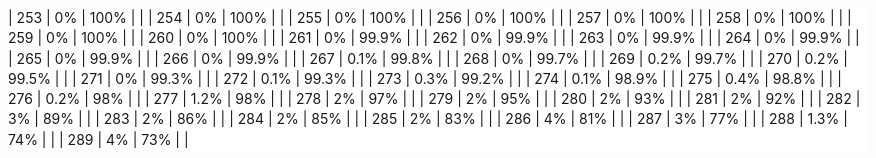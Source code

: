 | 253 | 0% | 100% |  |
| 254 | 0% | 100% |  |
| 255 | 0% | 100% |  |
| 256 | 0% | 100% |  |
| 257 | 0% | 100% |  |
| 258 | 0% | 100% |  |
| 259 | 0% | 100% |  |
| 260 | 0% | 100% |  |
| 261 | 0% | 99.9% |  |
| 262 | 0% | 99.9% |  |
| 263 | 0% | 99.9% |  |
| 264 | 0% | 99.9% |  |
| 265 | 0% | 99.9% |  |
| 266 | 0% | 99.9% |  |
| 267 | 0.1% | 99.8% |  |
| 268 | 0% | 99.7% |  |
| 269 | 0.2% | 99.7% |  |
| 270 | 0.2% | 99.5% |  |
| 271 | 0% | 99.3% |  |
| 272 | 0.1% | 99.3% |  |
| 273 | 0.3% | 99.2% |  |
| 274 | 0.1% | 98.9% |  |
| 275 | 0.4% | 98.8% |  |
| 276 | 0.2% | 98% |  |
| 277 | 1.2% | 98% |  |
| 278 | 2% | 97% |  |
| 279 | 2% | 95% |  |
| 280 | 2% | 93% |  |
| 281 | 2% | 92% |  |
| 282 | 3% | 89% |  |
| 283 | 2% | 86% |  |
| 284 | 2% | 85% |  |
| 285 | 2% | 83% |  |
| 286 | 4% | 81% |  |
| 287 | 3% | 77% |  |
| 288 | 1.3% | 74% |  |
| 289 | 4% | 73% |  |